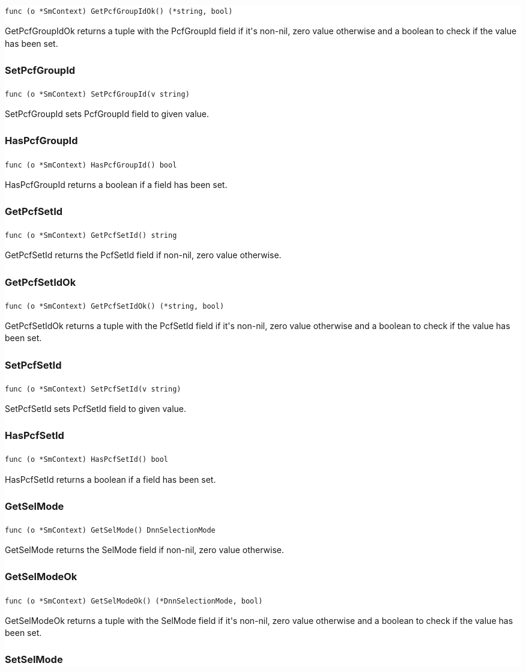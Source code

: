 `func (o *SmContext) GetPcfGroupIdOk() (*string, bool)`

GetPcfGroupIdOk returns a tuple with the PcfGroupId field if it's non-nil, zero value otherwise
and a boolean to check if the value has been set.

### SetPcfGroupId

`func (o *SmContext) SetPcfGroupId(v string)`

SetPcfGroupId sets PcfGroupId field to given value.

### HasPcfGroupId

`func (o *SmContext) HasPcfGroupId() bool`

HasPcfGroupId returns a boolean if a field has been set.

### GetPcfSetId

`func (o *SmContext) GetPcfSetId() string`

GetPcfSetId returns the PcfSetId field if non-nil, zero value otherwise.

### GetPcfSetIdOk

`func (o *SmContext) GetPcfSetIdOk() (*string, bool)`

GetPcfSetIdOk returns a tuple with the PcfSetId field if it's non-nil, zero value otherwise
and a boolean to check if the value has been set.

### SetPcfSetId

`func (o *SmContext) SetPcfSetId(v string)`

SetPcfSetId sets PcfSetId field to given value.

### HasPcfSetId

`func (o *SmContext) HasPcfSetId() bool`

HasPcfSetId returns a boolean if a field has been set.

### GetSelMode

`func (o *SmContext) GetSelMode() DnnSelectionMode`

GetSelMode returns the SelMode field if non-nil, zero value otherwise.

### GetSelModeOk

`func (o *SmContext) GetSelModeOk() (*DnnSelectionMode, bool)`

GetSelModeOk returns a tuple with the SelMode field if it's non-nil, zero value otherwise
and a boolean to check if the value has been set.

### SetSelMode
